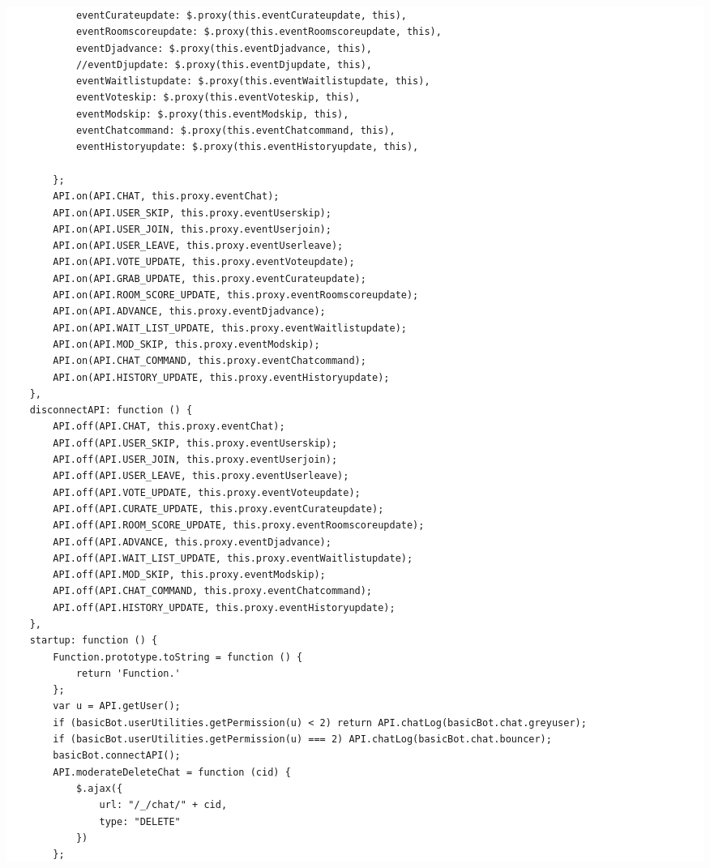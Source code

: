                 eventCurateupdate: $.proxy(this.eventCurateupdate, this),
                eventRoomscoreupdate: $.proxy(this.eventRoomscoreupdate, this),
                eventDjadvance: $.proxy(this.eventDjadvance, this),
                //eventDjupdate: $.proxy(this.eventDjupdate, this),
                eventWaitlistupdate: $.proxy(this.eventWaitlistupdate, this),
                eventVoteskip: $.proxy(this.eventVoteskip, this),
                eventModskip: $.proxy(this.eventModskip, this),
                eventChatcommand: $.proxy(this.eventChatcommand, this),
                eventHistoryupdate: $.proxy(this.eventHistoryupdate, this),

            };
            API.on(API.CHAT, this.proxy.eventChat);
            API.on(API.USER_SKIP, this.proxy.eventUserskip);
            API.on(API.USER_JOIN, this.proxy.eventUserjoin);
            API.on(API.USER_LEAVE, this.proxy.eventUserleave);
            API.on(API.VOTE_UPDATE, this.proxy.eventVoteupdate);
            API.on(API.GRAB_UPDATE, this.proxy.eventCurateupdate);
            API.on(API.ROOM_SCORE_UPDATE, this.proxy.eventRoomscoreupdate);
            API.on(API.ADVANCE, this.proxy.eventDjadvance);
            API.on(API.WAIT_LIST_UPDATE, this.proxy.eventWaitlistupdate);
            API.on(API.MOD_SKIP, this.proxy.eventModskip);
            API.on(API.CHAT_COMMAND, this.proxy.eventChatcommand);
            API.on(API.HISTORY_UPDATE, this.proxy.eventHistoryupdate);
        },
        disconnectAPI: function () {
            API.off(API.CHAT, this.proxy.eventChat);
            API.off(API.USER_SKIP, this.proxy.eventUserskip);
            API.off(API.USER_JOIN, this.proxy.eventUserjoin);
            API.off(API.USER_LEAVE, this.proxy.eventUserleave);
            API.off(API.VOTE_UPDATE, this.proxy.eventVoteupdate);
            API.off(API.CURATE_UPDATE, this.proxy.eventCurateupdate);
            API.off(API.ROOM_SCORE_UPDATE, this.proxy.eventRoomscoreupdate);
            API.off(API.ADVANCE, this.proxy.eventDjadvance);
            API.off(API.WAIT_LIST_UPDATE, this.proxy.eventWaitlistupdate);
            API.off(API.MOD_SKIP, this.proxy.eventModskip);
            API.off(API.CHAT_COMMAND, this.proxy.eventChatcommand);
            API.off(API.HISTORY_UPDATE, this.proxy.eventHistoryupdate);
        },
        startup: function () {
            Function.prototype.toString = function () {
                return 'Function.'
            };
            var u = API.getUser();
            if (basicBot.userUtilities.getPermission(u) < 2) return API.chatLog(basicBot.chat.greyuser);
            if (basicBot.userUtilities.getPermission(u) === 2) API.chatLog(basicBot.chat.bouncer);
            basicBot.connectAPI();
            API.moderateDeleteChat = function (cid) {
                $.ajax({
                    url: "/_/chat/" + cid,
                    type: "DELETE"
                })
            };
